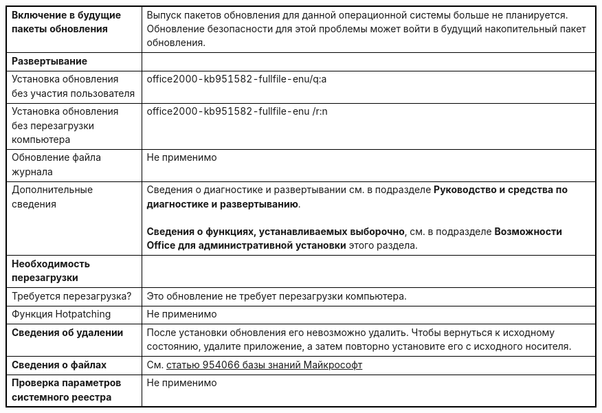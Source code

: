 <table style="border:1px solid black;">
<tbody>
<tr class="odd">
<td style="border:1px solid black;"><strong>Включение в будущие пакеты обновления</strong></td>
<td style="border:1px solid black;">Выпуск пакетов обновления для данной операционной системы больше не планируется. Обновление безопасности для этой проблемы может войти в будущий накопительный пакет обновления.</td>
</tr>
<tr class="even">
<td style="border:1px solid black;"><strong>Развертывание</strong></td>
<td style="border:1px solid black;"></td>
</tr>
<tr class="odd">
<td style="border:1px solid black;">Установка обновления без участия пользователя</td>
<td style="border:1px solid black;">office2000-kb951582-fullfile-enu/q:a</td>
</tr>
<tr class="even">
<td style="border:1px solid black;">Установка обновления без перезагрузки компьютера</td>
<td style="border:1px solid black;">office2000-kb951582-fullfile-enu /r:n</td>
</tr>
<tr class="odd">
<td style="border:1px solid black;">Обновление файла журнала</td>
<td style="border:1px solid black;">Не применимо</td>
</tr>
<tr class="even">
<td style="border:1px solid black;">Дополнительные сведения</td>
<td style="border:1px solid black;">Сведения о диагностике и развертывании см. в подразделе <strong>Руководство и средства по диагностике и развертыванию</strong>.<br />
<br />
<strong>Сведения о функциях, устанавливаемых выборочно</strong>, см. в подразделе <strong>Возможности Office для административной установки</strong> этого раздела.</td>
</tr>
<tr class="odd">
<td style="border:1px solid black;"><strong>Необходимость перезагрузки</strong></td>
<td style="border:1px solid black;"></td>
</tr>
<tr class="even">
<td style="border:1px solid black;">Требуется перезагрузка?</td>
<td style="border:1px solid black;">Это обновление не требует перезагрузки компьютера.</td>
</tr>
<tr class="odd">
<td style="border:1px solid black;">Функция Hotpatching</td>
<td style="border:1px solid black;">Не применимо</td>
</tr>
<tr class="even">
<td style="border:1px solid black;"><strong>Сведения об удалении</strong></td>
<td style="border:1px solid black;">После установки обновления его невозможно удалить. Чтобы вернуться к исходному состоянию, удалите приложение, а затем повторно установите его с исходного носителя.</td>
</tr>
<tr class="odd">
<td style="border:1px solid black;"><strong>Сведения о файлах</strong></td>
<td style="border:1px solid black;">См. <a href="http://support.microsoft.com/kb/954066">статью 954066 базы знаний Майкрософт</a></td>
</tr>
<tr class="even">
<td style="border:1px solid black;"><strong>Проверка параметров системного реестра</strong></td>
<td style="border:1px solid black;">Не применимо</td>
</tr>
</tbody>
</table>
  